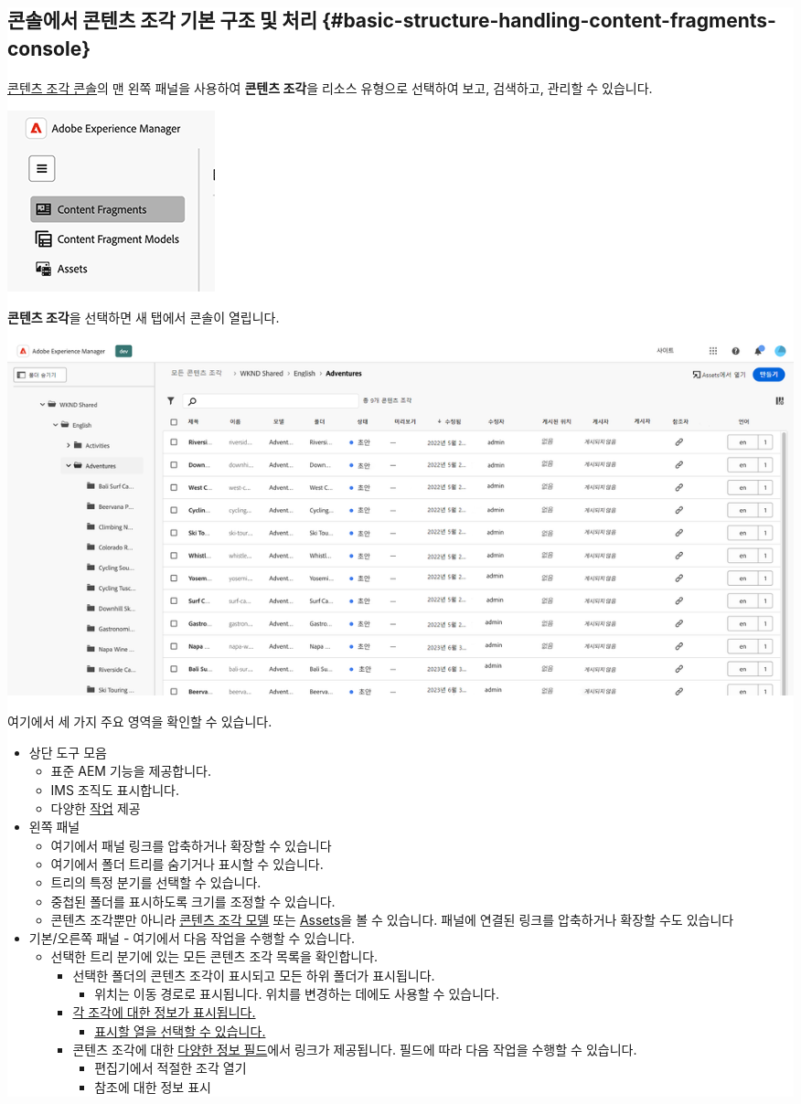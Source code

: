## 콘솔에서 콘텐츠 조각 기본 구조 및 처리 {#basic-structure-handling-content-fragments-console}

[콘텐츠 조각 콘솔](/help/sites-cloud/administering/content-fragments/overview.md#content-fragments-console)의 맨 왼쪽 패널을 사용하여 **콘텐츠 조각**&#x200B;을 리소스 유형으로 선택하여 보고, 검색하고, 관리할 수 있습니다.

![콘텐츠 조각 콘솔 - 탐색](/help/sites-cloud/administering/content-fragments/assets/cf-console-fragments-navigation.png)

**콘텐츠 조각**&#x200B;을 선택하면 새 탭에서 콘솔이 열립니다.

![콘텐츠 조각 콘솔 - 개요](assets/cf-managing-console-overview.png)

여기에서 세 가지 주요 영역을 확인할 수 있습니다.

* 상단 도구 모음
   * 표준 AEM 기능을 제공합니다.
   * IMS 조직도 표시합니다.
   * 다양한 [작업](#actions-unselected) 제공
* 왼쪽 패널
   * 여기에서 패널 링크를 압축하거나 확장할 수 있습니다
   * 여기에서 폴더 트리를 숨기거나 표시할 수 있습니다.
   * 트리의 특정 분기를 선택할 수 있습니다.
   * 중첩된 폴더를 표시하도록 크기를 조정할 수 있습니다.
   * 콘텐츠 조각뿐만 아니라 [콘텐츠 조각 모델](/help/sites-cloud/administering/content-fragments/managing-content-fragment-models.md) 또는 [Assets](/help/sites-cloud/administering/content-fragments/assets-content-fragments-console.md)을 볼 수 있습니다. 패널에 연결된 링크를 압축하거나 확장할 수도 있습니다
* 기본/오른쪽 패널 - 여기에서 다음 작업을 수행할 수 있습니다.
   * 선택한 트리 분기에 있는 모든 콘텐츠 조각 목록을 확인합니다.
      * 선택한 폴더의 콘텐츠 조각이 표시되고 모든 하위 폴더가 표시됩니다.
         * 위치는 이동 경로로 표시됩니다. 위치를 변경하는 데에도 사용할 수 있습니다.
      * [각 조각에 대한 정보가 표시됩니다.](#information-content-fragments)
         * [표시할 열을 선택할 수 있습니다.](#select-columns-console)
      * 콘텐츠 조각에 대한 [다양한 정보 필드](#information-content-fragments)에서 링크가 제공됩니다. 필드에 따라 다음 작업을 수행할 수 있습니다.
         * 편집기에서 적절한 조각 열기
         * 참조에 대한 정보 표시